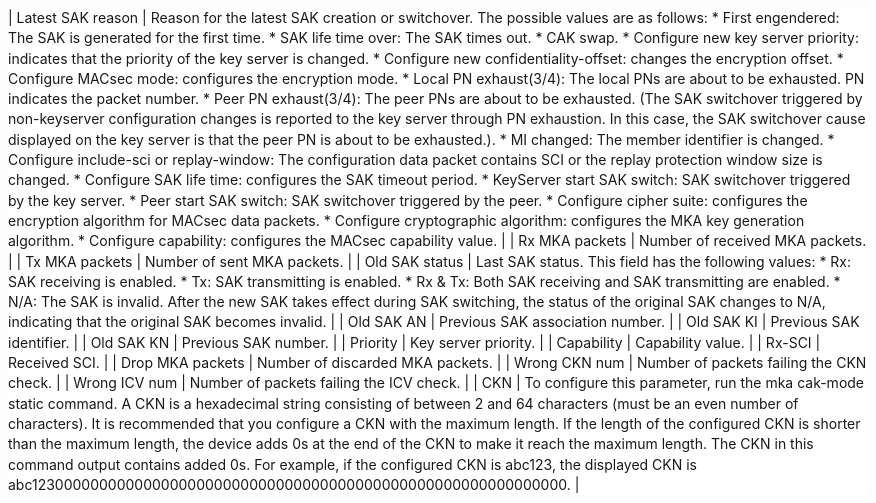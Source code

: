 | Latest SAK reason | Reason for the latest SAK creation or switchover. The possible values are as follows:   * First engendered: The SAK is generated for the first time. * SAK life time over: The SAK times out. * CAK swap. * Configure new key server priority: indicates that the priority of the key server is changed. * Configure new confidentiality-offset: changes the encryption offset. * Configure MACsec mode: configures the encryption mode. * Local PN exhaust(3/4): The local PNs are about to be exhausted. PN indicates the packet number. * Peer PN exhaust(3/4): The peer PNs are about to be exhausted. (The SAK switchover triggered by non-keyserver configuration changes is reported to the key server through PN exhaustion. In this case, the SAK switchover cause displayed on the key server is that the peer PN is about to be exhausted.). * MI changed: The member identifier is changed. * Configure include-sci or replay-window: The configuration data packet contains SCI or the replay protection window size is changed. * Configure SAK life time: configures the SAK timeout period. * KeyServer start SAK switch: SAK switchover triggered by the key server. * Peer start SAK switch: SAK switchover triggered by the peer. * Configure cipher suite: configures the encryption algorithm for MACsec data packets. * Configure cryptographic algorithm: configures the MKA key generation algorithm. * Configure capability: configures the MACsec capability value. |
| Rx MKA packets | Number of received MKA packets. |
| Tx MKA packets | Number of sent MKA packets. |
| Old SAK status | Last SAK status. This field has the following values:   * Rx: SAK receiving is enabled. * Tx: SAK transmitting is enabled. * Rx & Tx: Both SAK receiving and SAK transmitting are enabled. * N/A: The SAK is invalid.   After the new SAK takes effect during SAK switching, the status of the original SAK changes to N/A, indicating that the original SAK becomes invalid. |
| Old SAK AN | Previous SAK association number. |
| Old SAK KI | Previous SAK identifier. |
| Old SAK KN | Previous SAK number. |
| Priority | Key server priority. |
| Capability | Capability value. |
| Rx-SCI | Received SCI. |
| Drop MKA packets | Number of discarded MKA packets. |
| Wrong CKN num | Number of packets failing the CKN check. |
| Wrong ICV num | Number of packets failing the ICV check. |
| CKN | To configure this parameter, run the mka cak-mode static command.  A CKN is a hexadecimal string consisting of between 2 and 64 characters (must be an even number of characters). It is recommended that you configure a CKN with the maximum length. If the length of the configured CKN is shorter than the maximum length, the device adds 0s at the end of the CKN to make it reach the maximum length. The CKN in this command output contains added 0s. For example, if the configured CKN is abc123, the displayed CKN is abc1230000000000000000000000000000000000000000000000000000000000. |